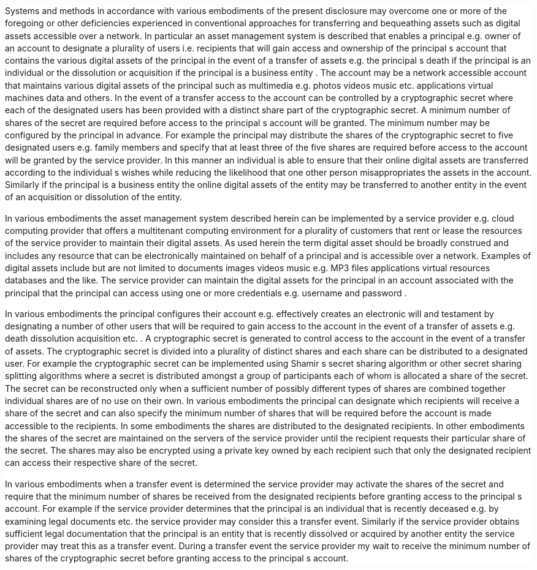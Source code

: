 Systems and methods in accordance with various embodiments of the present disclosure may overcome one or more of the foregoing or other deficiencies experienced in conventional approaches for transferring and bequeathing assets such as digital assets accessible over a network. In particular an asset management system is described that enables a principal e.g. owner of an account to designate a plurality of users i.e. recipients that will gain access and ownership of the principal s account that contains the various digital assets of the principal in the event of a transfer of assets e.g. the principal s death if the principal is an individual or the dissolution or acquisition if the principal is a business entity . The account may be a network accessible account that maintains various digital assets of the principal such as multimedia e.g. photos videos music etc. applications virtual machines data and others. In the event of a transfer access to the account can be controlled by a cryptographic secret where each of the designated users has been provided with a distinct share part of the cryptographic secret. A minimum number of shares of the secret are required before access to the principal s account will be granted. The minimum number may be configured by the principal in advance. For example the principal may distribute the shares of the cryptographic secret to five designated users e.g. family members and specify that at least three of the five shares are required before access to the account will be granted by the service provider. In this manner an individual is able to ensure that their online digital assets are transferred according to the individual s wishes while reducing the likelihood that one other person misappropriates the assets in the account. Similarly if the principal is a business entity the online digital assets of the entity may be transferred to another entity in the event of an acquisition or dissolution of the entity.

In various embodiments the asset management system described herein can be implemented by a service provider e.g. cloud computing provider that offers a multitenant computing environment for a plurality of customers that rent or lease the resources of the service provider to maintain their digital assets. As used herein the term digital asset should be broadly construed and includes any resource that can be electronically maintained on behalf of a principal and is accessible over a network. Examples of digital assets include but are not limited to documents images videos music e.g. MP3 files applications virtual resources databases and the like. The service provider can maintain the digital assets for the principal in an account associated with the principal that the principal can access using one or more credentials e.g. username and password .

In various embodiments the principal configures their account e.g. effectively creates an electronic will and testament by designating a number of other users that will be required to gain access to the account in the event of a transfer of assets e.g. death dissolution acquisition etc. . A cryptographic secret is generated to control access to the account in the event of a transfer of assets. The cryptographic secret is divided into a plurality of distinct shares and each share can be distributed to a designated user. For example the cryptographic secret can be implemented using Shamir s secret sharing algorithm or other secret sharing splitting algorithms where a secret is distributed amongst a group of participants each of whom is allocated a share of the secret. The secret can be reconstructed only when a sufficient number of possibly different types of shares are combined together individual shares are of no use on their own. In various embodiments the principal can designate which recipients will receive a share of the secret and can also specify the minimum number of shares that will be required before the account is made accessible to the recipients. In some embodiments the shares are distributed to the designated recipients. In other embodiments the shares of the secret are maintained on the servers of the service provider until the recipient requests their particular share of the secret. The shares may also be encrypted using a private key owned by each recipient such that only the designated recipient can access their respective share of the secret.

In various embodiments when a transfer event is determined the service provider may activate the shares of the secret and require that the minimum number of shares be received from the designated recipients before granting access to the principal s account. For example if the service provider determines that the principal is an individual that is recently deceased e.g. by examining legal documents etc. the service provider may consider this a transfer event. Similarly if the service provider obtains sufficient legal documentation that the principal is an entity that is recently dissolved or acquired by another entity the service provider may treat this as a transfer event. During a transfer event the service provider my wait to receive the minimum number of shares of the cryptographic secret before granting access to the principal s account.
